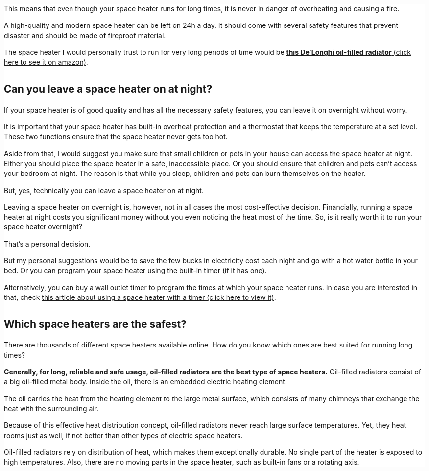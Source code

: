 This means that even though your space heater runs for long times, it is never in danger of overheating and causing a fire.

A high-quality and modern space heater can be left on 24h a day. It should come with several safety features that prevent disaster and should be made of fireproof material.

The space heater I would personally trust to run for very long periods of time would be [**this De’Longhi oil-filled radiator** (click here to see it on amazon)](https://amzn.to/3Apd1d8).

## Can you leave a space heater on at night?

If your space heater is of good quality and has all the necessary safety features, you can leave it on overnight without worry.

It is important that your space heater has built-in overheat protection and a thermostat that keeps the temperature at a set level. These two functions ensure that the space heater never gets too hot.

Aside from that, I would suggest you make sure that small children or pets in your house can access the space heater at night. Either you should place the space heater in a safe, inaccessible place. Or you should ensure that children and pets can’t access your bedroom at night. The reason is that while you sleep, children and pets can burn themselves on the heater.

But, yes, technically you can leave a space heater on at night.

Leaving a space heater on overnight is, however, not in all cases the most cost-effective decision. Financially, running a space heater at night costs you significant money without you even noticing the heat most of the time. So, is it really worth it to run your space heater overnight?

That’s a personal decision.

But my personal suggestions would be to save the few bucks in electricity cost each night and go with a hot water bottle in your bed. Or you can program your space heater using the built-in timer (if it has one).

Alternatively, you can buy a wall outlet timer to program the times at which your space heater runs. In case you are interested in that, check [this article about using a space heater with a timer (click here to view it)](/can-you-plug-a-space-heater-into-a-timer/).

## Which space heaters are the safest?

There are thousands of different space heaters available online. How do you know which ones are best suited for running long times?

**Generally, for long, reliable and safe usage, oil-filled radiators are the best type of space heaters.** Oil-filled radiators consist of a big oil-filled metal body. Inside the oil, there is an embedded electric heating element.

The oil carries the heat from the heating element to the large metal surface, which consists of many chimneys that exchange the heat with the surrounding air.

Because of this effective heat distribution concept, oil-filled radiators never reach large surface temperatures. Yet, they heat rooms just as well, if not better than other types of electric space heaters.

Oil-filled radiators rely on distribution of heat, which makes them exceptionally durable. No single part of the heater is exposed to high temperatures. Also, there are no moving parts in the space heater, such as built-in fans or a rotating axis.
